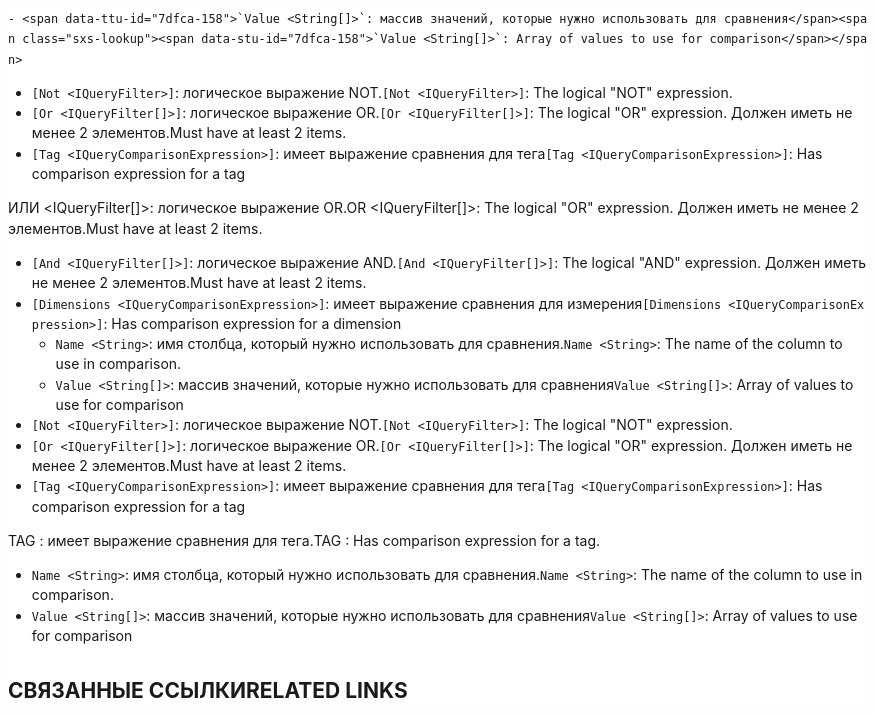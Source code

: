     - <span data-ttu-id="7dfca-158">`Value <String[]>`: массив значений, которые нужно использовать для сравнения</span><span class="sxs-lookup"><span data-stu-id="7dfca-158">`Value <String[]>`: Array of values to use for comparison</span></span>
  - <span data-ttu-id="7dfca-159">`[Not <IQueryFilter>]`: логическое выражение NOT.</span><span class="sxs-lookup"><span data-stu-id="7dfca-159">`[Not <IQueryFilter>]`: The logical "NOT" expression.</span></span>
  - <span data-ttu-id="7dfca-160">`[Or <IQueryFilter[]>]`: логическое выражение OR.</span><span class="sxs-lookup"><span data-stu-id="7dfca-160">`[Or <IQueryFilter[]>]`: The logical "OR" expression.</span></span> <span data-ttu-id="7dfca-161">Должен иметь не менее 2 элементов.</span><span class="sxs-lookup"><span data-stu-id="7dfca-161">Must have at least 2 items.</span></span>
  - <span data-ttu-id="7dfca-162">`[Tag <IQueryComparisonExpression>]`: имеет выражение сравнения для тега</span><span class="sxs-lookup"><span data-stu-id="7dfca-162">`[Tag <IQueryComparisonExpression>]`: Has comparison expression for a tag</span></span>

<span data-ttu-id="7dfca-163">ИЛИ <IQueryFilter[]>: логическое выражение OR.</span><span class="sxs-lookup"><span data-stu-id="7dfca-163">OR <IQueryFilter[]>: The logical "OR" expression.</span></span> <span data-ttu-id="7dfca-164">Должен иметь не менее 2 элементов.</span><span class="sxs-lookup"><span data-stu-id="7dfca-164">Must have at least 2 items.</span></span>
  - <span data-ttu-id="7dfca-165">`[And <IQueryFilter[]>]`: логическое выражение AND.</span><span class="sxs-lookup"><span data-stu-id="7dfca-165">`[And <IQueryFilter[]>]`: The logical "AND" expression.</span></span> <span data-ttu-id="7dfca-166">Должен иметь не менее 2 элементов.</span><span class="sxs-lookup"><span data-stu-id="7dfca-166">Must have at least 2 items.</span></span>
  - <span data-ttu-id="7dfca-167">`[Dimensions <IQueryComparisonExpression>]`: имеет выражение сравнения для измерения</span><span class="sxs-lookup"><span data-stu-id="7dfca-167">`[Dimensions <IQueryComparisonExpression>]`: Has comparison expression for a dimension</span></span>
    - <span data-ttu-id="7dfca-168">`Name <String>`: имя столбца, который нужно использовать для сравнения.</span><span class="sxs-lookup"><span data-stu-id="7dfca-168">`Name <String>`: The name of the column to use in comparison.</span></span>
    - <span data-ttu-id="7dfca-169">`Value <String[]>`: массив значений, которые нужно использовать для сравнения</span><span class="sxs-lookup"><span data-stu-id="7dfca-169">`Value <String[]>`: Array of values to use for comparison</span></span>
  - <span data-ttu-id="7dfca-170">`[Not <IQueryFilter>]`: логическое выражение NOT.</span><span class="sxs-lookup"><span data-stu-id="7dfca-170">`[Not <IQueryFilter>]`: The logical "NOT" expression.</span></span>
  - <span data-ttu-id="7dfca-171">`[Or <IQueryFilter[]>]`: логическое выражение OR.</span><span class="sxs-lookup"><span data-stu-id="7dfca-171">`[Or <IQueryFilter[]>]`: The logical "OR" expression.</span></span> <span data-ttu-id="7dfca-172">Должен иметь не менее 2 элементов.</span><span class="sxs-lookup"><span data-stu-id="7dfca-172">Must have at least 2 items.</span></span>
  - <span data-ttu-id="7dfca-173">`[Tag <IQueryComparisonExpression>]`: имеет выражение сравнения для тега</span><span class="sxs-lookup"><span data-stu-id="7dfca-173">`[Tag <IQueryComparisonExpression>]`: Has comparison expression for a tag</span></span>

<span data-ttu-id="7dfca-174">TAG <IQueryComparisonExpression> : имеет выражение сравнения для тега.</span><span class="sxs-lookup"><span data-stu-id="7dfca-174">TAG <IQueryComparisonExpression>: Has comparison expression for a tag.</span></span>
  - <span data-ttu-id="7dfca-175">`Name <String>`: имя столбца, который нужно использовать для сравнения.</span><span class="sxs-lookup"><span data-stu-id="7dfca-175">`Name <String>`: The name of the column to use in comparison.</span></span>
  - <span data-ttu-id="7dfca-176">`Value <String[]>`: массив значений, которые нужно использовать для сравнения</span><span class="sxs-lookup"><span data-stu-id="7dfca-176">`Value <String[]>`: Array of values to use for comparison</span></span>

## <span data-ttu-id="7dfca-177">СВЯЗАННЫЕ ССЫЛКИ</span><span class="sxs-lookup"><span data-stu-id="7dfca-177">RELATED LINKS</span></span>

